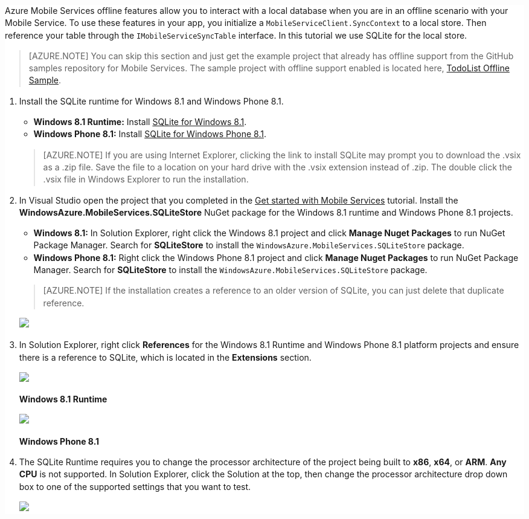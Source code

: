 Azure Mobile Services offline features allow you to interact with a local database when you are in an offline scenario with your Mobile Service. To use these features in your app, you initialize a `MobileServiceClient.SyncContext` to a local store. Then reference your table through the `IMobileServiceSyncTable` interface. In this tutorial we use SQLite for the local store.

>[AZURE.NOTE] You can skip this section and just get the example project that already has offline support from the GitHub samples repository for Mobile Services. The sample project with offline support enabled is located here, [TodoList Offline Sample].

1. Install the SQLite runtime for Windows 8.1 and Windows Phone 8.1. 

    * **Windows 8.1 Runtime:** Install [SQLite for Windows 8.1].
    * **Windows Phone 8.1:** Install [SQLite for Windows Phone 8.1].

    >[AZURE.NOTE] If you are using Internet Explorer, clicking the link to install SQLite may prompt you to download the .vsix as a .zip file. Save the file to a location on your hard drive with the .vsix extension instead of .zip. The double click the .vsix file in Windows Explorer to run the installation.

2. In Visual Studio open the project that you completed in the [Get started with Mobile Services] tutorial. Install the **WindowsAzure.MobileServices.SQLiteStore** NuGet package for the Windows 8.1 runtime and Windows Phone 8.1 projects.

    * **Windows 8.1:** In Solution Explorer, right click the Windows 8.1 project and click **Manage Nuget Packages** to run NuGet Package Manager. Search for **SQLiteStore** to install the `WindowsAzure.MobileServices.SQLiteStore` package.
    * **Windows Phone 8.1:** Right click the Windows Phone 8.1 project and click **Manage Nuget Packages** to run NuGet Package Manager. Search for **SQLiteStore** to install the `WindowsAzure.MobileServices.SQLiteStore` package.

    >[AZURE.NOTE] If the installation creates a reference to an older version of SQLite, you can just delete that duplicate reference. 

    ![][2]

3. In Solution Explorer, right click **References** for the Windows 8.1 Runtime and Windows Phone 8.1 platform projects and ensure there is a reference to SQLite, which is located in the **Extensions** section. 

    ![][1]
    </br>

    **Windows 8.1 Runtime**

    ![][11]
    </br>

    **Windows Phone 8.1**

4. The SQLite Runtime requires you to change the processor architecture of the project being built to **x86**, **x64**, or **ARM**. **Any CPU** is not supported. In Solution Explorer, click the Solution at the top, then change the processor architecture drop down box to one of the supported settings that you want to test.

    ![][13]


[Update the app to support offline features]: #enable-offline-app
[Update the sync behavior of the app]: #update-sync
[Update the app to reconnect your mobile service]: #update-online-app
[0]: ./media/mobile-services-windows-store-dotnet-get-started-data-vs2013/mobile-todoitem-data-browse.png
[1]: ./media/mobile-services-windows-store-dotnet-get-started-offline-data/mobile-services-add-reference-sqlite-dialog.png
[2]: ./media/mobile-services-windows-store-dotnet-get-started-offline-data/mobile-services-sqlitestore-nuget.png
[6]: ./media/mobile-services-windows-store-dotnet-get-started-offline-data/mobile-data-browse.png
[7]: ./media/mobile-services-windows-store-dotnet-get-started-offline-data/mobile-data-browse2.png
[8]: ./media/mobile-services-windows-store-dotnet-get-started-offline-data/mobile-services-online-app-run2.png
[10]: ./media/mobile-services-windows-store-dotnet-get-started-offline-data/mobile-data-browse3.png
[11]: ./media/mobile-services-windows-store-dotnet-get-started-offline-data/mobile-services-add-wp81-reference-sqlite-dialog.png
[12]: ./media/mobile-services-windows-store-dotnet-get-started-offline-data/new-synchandler-class.png
[13]: ./media/mobile-services-windows-store-dotnet-get-started-offline-data/cpu-architecture.png
[Handling conflicts with offline support for Mobile Services]: /documentation/articles/mobile-services-windows-store-dotnet-handling-conflicts-offline-data
[TodoList Offline Sample]: http://go.microsoft.com/fwlink/?LinkId=394777
[Get started with Mobile Services]: /documentation/articles/mobile-services-javascript-backend-windows-store-dotnet-get-started/#create-new-service
[Getting Started]: /documentation/articles/mobile-services-dotnet-backend-windows-phone-get-started
[Get started with data]: /documentation/articles/mobile-services-dotnet-backend-windows-store-dotnet-get-started-data
[Get started with Mobile Services]: /documentation/articles/mobile-services-windows-store-get-started
[SQLite for Windows 8.1]: http://go.microsoft.com/fwlink/?LinkId=394776
[SQLite for Windows Phone 8.1]: http://go.microsoft.com/fwlink/?LinkId=397953
[Windows Phone 8 Tutorial for Visual Studio 2012]: /documentation/articles/mobile-services-windows-phone-get-started-offline-data
[Soft Delete]: /documentation/articles/mobile-services-using-soft-delete
[Mobile Services SDK Nuget]: http://www.nuget.org/packages/WindowsAzure.MobileServices/1.3.0
[SQLite store nuget]: http://www.nuget.org/packages/WindowsAzure.MobileServices.SQLiteStore/1.0.0